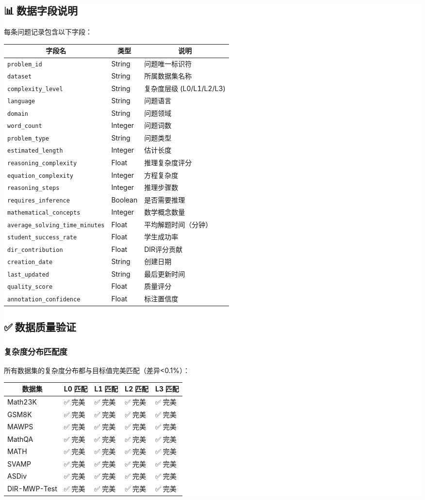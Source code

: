 ## 📊 数据字段说明

每条问题记录包含以下字段：

| 字段名 | 类型 | 说明 |
|--------|------|------|
| `problem_id` | String | 问题唯一标识符 |
| `dataset` | String | 所属数据集名称 |
| `complexity_level` | String | 复杂度层级 (L0/L1/L2/L3) |
| `language` | String | 问题语言 |
| `domain` | String | 问题领域 |
| `word_count` | Integer | 问题词数 |
| `problem_type` | String | 问题类型 |
| `estimated_length` | Integer | 估计长度 |
| `reasoning_complexity` | Float | 推理复杂度评分 |
| `equation_complexity` | Integer | 方程复杂度 |
| `reasoning_steps` | Integer | 推理步骤数 |
| `requires_inference` | Boolean | 是否需要推理 |
| `mathematical_concepts` | Integer | 数学概念数量 |
| `average_solving_time_minutes` | Float | 平均解题时间（分钟） |
| `student_success_rate` | Float | 学生成功率 |
| `dir_contribution` | Float | DIR评分贡献 |
| `creation_date` | String | 创建日期 |
| `last_updated` | String | 最后更新时间 |
| `quality_score` | Float | 质量评分 |
| `annotation_confidence` | Float | 标注置信度 |

## ✅ 数据质量验证

### 复杂度分布匹配度

所有数据集的复杂度分布都与目标值完美匹配（差异<0.1%）：

| 数据集 | L0 匹配 | L1 匹配 | L2 匹配 | L3 匹配 |
|--------|---------|---------|---------|---------|
| Math23K | ✅ 完美 | ✅ 完美 | ✅ 完美 | ✅ 完美 |
| GSM8K | ✅ 完美 | ✅ 完美 | ✅ 完美 | ✅ 完美 |
| MAWPS | ✅ 完美 | ✅ 完美 | ✅ 完美 | ✅ 完美 |
| MathQA | ✅ 完美 | ✅ 完美 | ✅ 完美 | ✅ 完美 |
| MATH | ✅ 完美 | ✅ 完美 | ✅ 完美 | ✅ 完美 |
| SVAMP | ✅ 完美 | ✅ 完美 | ✅ 完美 | ✅ 完美 |
| ASDiv | ✅ 完美 | ✅ 完美 | ✅ 完美 | ✅ 完美 |
| DIR-MWP-Test | ✅ 完美 | ✅ 完美 | ✅ 完美 | ✅ 完美 |
